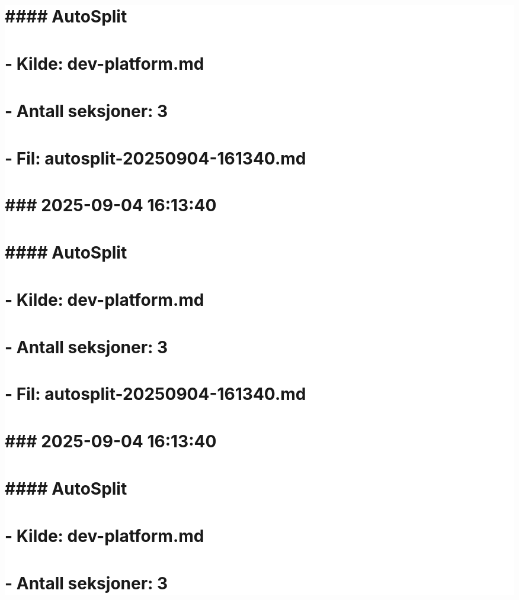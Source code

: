# \#### AutoSplit

# \- Kilde: dev-platform.md

# \- Antall seksjoner: 3

# \- Fil: autosplit-20250904-161340.md

#

#

#

#

# \### 2025-09-04 16:13:40

# \#### AutoSplit

# \- Kilde: dev-platform.md

# \- Antall seksjoner: 3

# \- Fil: autosplit-20250904-161340.md

#

#

#

#

# \### 2025-09-04 16:13:40

# \#### AutoSplit

# \- Kilde: dev-platform.md

# \- Antall seksjoner: 3
